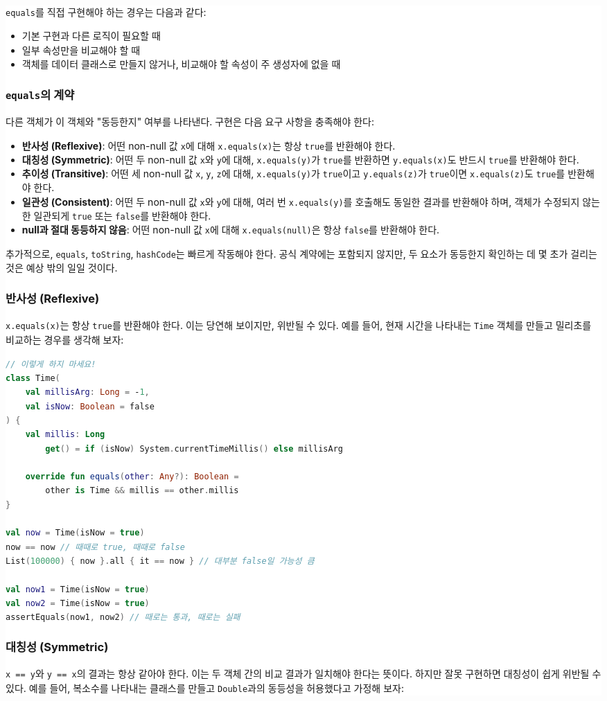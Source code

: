 `equals`를 직접 구현해야 하는 경우는 다음과 같다:

- 기본 구현과 다른 로직이 필요할 때
- 일부 속성만을 비교해야 할 때
- 객체를 데이터 클래스로 만들지 않거나, 비교해야 할 속성이 주 생성자에 없을 때

### `equals`의 계약

다른 객체가 이 객체와 "동등한지" 여부를 나타낸다. 구현은 다음 요구 사항을 충족해야 한다:

- **반사성 (Reflexive)**: 어떤 non-null 값 `x`에 대해 `x.equals(x)`는 항상 `true`를 반환해야 한다.
- **대칭성 (Symmetric)**: 어떤 두 non-null 값 `x`와 `y`에 대해, `x.equals(y)`가 `true`를 반환하면 `y.equals(x)`도 반드시 `true`를 반환해야 한다.
- **추이성 (Transitive)**: 어떤 세 non-null 값 `x`, `y`, `z`에 대해, `x.equals(y)`가 `true`이고 `y.equals(z)`가 `true`이면 `x.equals(z)`도 `true`를 반환해야 한다.
- **일관성 (Consistent)**: 어떤 두 non-null 값 `x`와 `y`에 대해, 여러 번 `x.equals(y)`를 호출해도 동일한 결과를 반환해야 하며, 객체가 수정되지 않는 한 일관되게 `true` 또는 `false`를 반환해야 한다.
- **null과 절대 동등하지 않음**: 어떤 non-null 값 `x`에 대해 `x.equals(null)`은 항상 `false`를 반환해야 한다.

추가적으로, `equals`, `toString`, `hashCode`는 빠르게 작동해야 한다. 공식 계약에는 포함되지 않지만, 두 요소가 동등한지 확인하는 데 몇 초가 걸리는 것은 예상 밖의 일일 것이다.

### 반사성 (Reflexive)

`x.equals(x)`는 항상 `true`를 반환해야 한다. 이는 당연해 보이지만, 위반될 수 있다. 예를 들어, 현재 시간을 나타내는 `Time` 객체를 만들고 밀리초를 비교하는 경우를 생각해 보자:

```kotlin
// 이렇게 하지 마세요!
class Time(
    val millisArg: Long = -1,
    val isNow: Boolean = false
) {
    val millis: Long
        get() = if (isNow) System.currentTimeMillis() else millisArg

    override fun equals(other: Any?): Boolean =
        other is Time && millis == other.millis
}

val now = Time(isNow = true)
now == now // 때때로 true, 때때로 false
List(100000) { now }.all { it == now } // 대부분 false일 가능성 큼

val now1 = Time(isNow = true)
val now2 = Time(isNow = true)
assertEquals(now1, now2) // 때로는 통과, 때로는 실패

```

### 대칭성 (Symmetric)

`x == y`와 `y == x`의 결과는 항상 같아야 한다. 이는 두 객체 간의 비교 결과가 일치해야 한다는 뜻이다. 하지만 잘못 구현하면 대칭성이 쉽게 위반될 수 있다. 예를 들어, 복소수를 나타내는 클래스를 만들고 `Double`과의 동등성을 허용했다고 가정해 보자:
